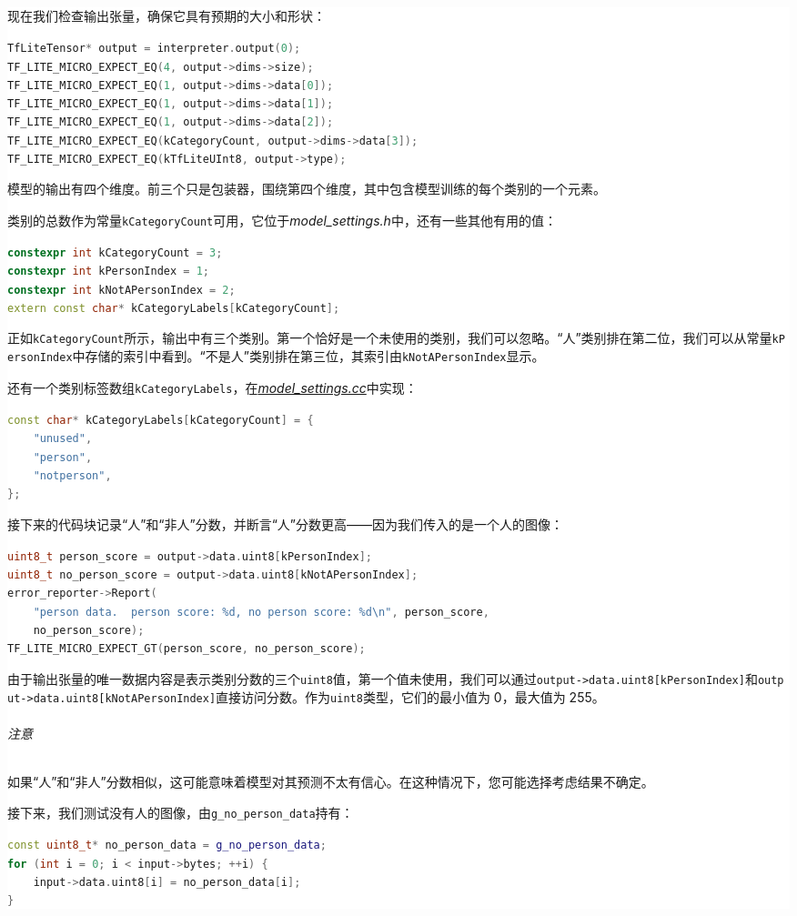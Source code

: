 现在我们检查输出张量，确保它具有预期的大小和形状：

```cpp
TfLiteTensor* output = interpreter.output(0);
TF_LITE_MICRO_EXPECT_EQ(4, output->dims->size);
TF_LITE_MICRO_EXPECT_EQ(1, output->dims->data[0]);
TF_LITE_MICRO_EXPECT_EQ(1, output->dims->data[1]);
TF_LITE_MICRO_EXPECT_EQ(1, output->dims->data[2]);
TF_LITE_MICRO_EXPECT_EQ(kCategoryCount, output->dims->data[3]);
TF_LITE_MICRO_EXPECT_EQ(kTfLiteUInt8, output->type);
```

模型的输出有四个维度。前三个只是包装器，围绕第四个维度，其中包含模型训练的每个类别的一个元素。

类别的总数作为常量`kCategoryCount`可用，它位于*model_settings.h*中，还有一些其他有用的值：

```cpp
constexpr int kCategoryCount = 3;
constexpr int kPersonIndex = 1;
constexpr int kNotAPersonIndex = 2;
extern const char* kCategoryLabels[kCategoryCount];
```

正如`kCategoryCount`所示，输出中有三个类别。第一个恰好是一个未使用的类别，我们可以忽略。“人”类别排在第二位，我们可以从常量`kPersonIndex`中存储的索引中看到。“不是人”类别排在第三位，其索引由`kNotAPersonIndex`显示。

还有一个类别标签数组`kCategoryLabels`，在[*model_settings.cc*](https://oreil.ly/AB0zS)中实现：

```cpp
const char* kCategoryLabels[kCategoryCount] = {
    "unused",
    "person",
    "notperson",
};
```

接下来的代码块记录“人”和“非人”分数，并断言“人”分数更高——因为我们传入的是一个人的图像：

```cpp
uint8_t person_score = output->data.uint8[kPersonIndex];
uint8_t no_person_score = output->data.uint8[kNotAPersonIndex];
error_reporter->Report(
    "person data.  person score: %d, no person score: %d\n", person_score,
    no_person_score);
TF_LITE_MICRO_EXPECT_GT(person_score, no_person_score);
```

由于输出张量的唯一数据内容是表示类别分数的三个`uint8`值，第一个值未使用，我们可以通过`output->data.uint8[kPersonIndex]`和`output->data.uint8[kNotAPersonIndex]`直接访问分数。作为`uint8`类型，它们的最小值为 0，最大值为 255。

###### 注意

如果“人”和“非人”分数相似，这可能意味着模型对其预测不太有信心。在这种情况下，您可能选择考虑结果不确定。

接下来，我们测试没有人的图像，由`g_no_person_data`持有：

```cpp
const uint8_t* no_person_data = g_no_person_data;
for (int i = 0; i < input->bytes; ++i) {
    input->data.uint8[i] = no_person_data[i];
}
```
